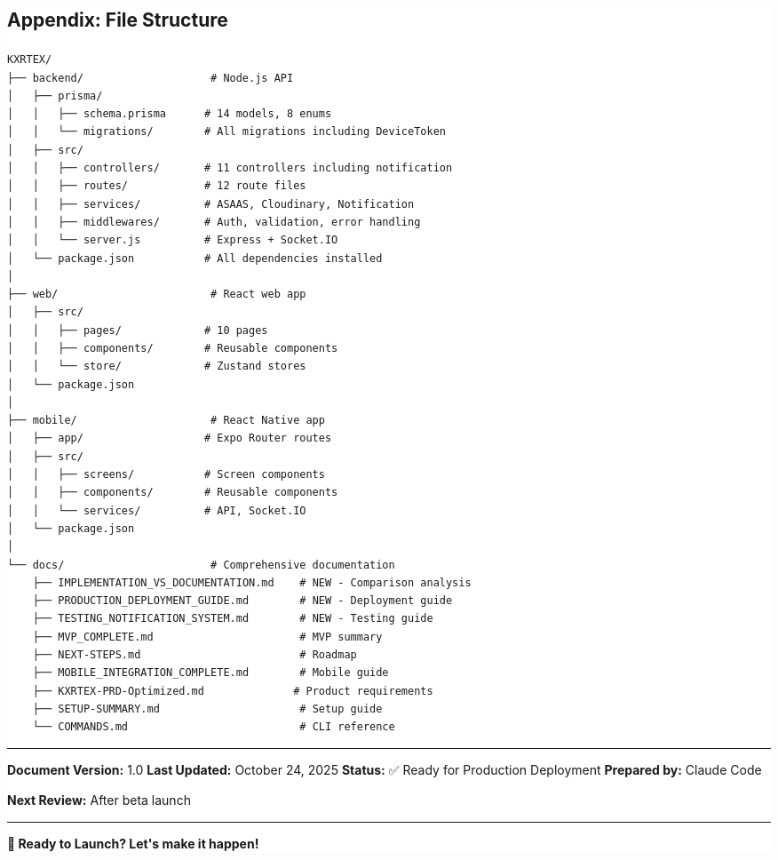 
## Appendix: File Structure

```
KXRTEX/
├── backend/                    # Node.js API
│   ├── prisma/
│   │   ├── schema.prisma      # 14 models, 8 enums
│   │   └── migrations/        # All migrations including DeviceToken
│   ├── src/
│   │   ├── controllers/       # 11 controllers including notification
│   │   ├── routes/            # 12 route files
│   │   ├── services/          # ASAAS, Cloudinary, Notification
│   │   ├── middlewares/       # Auth, validation, error handling
│   │   └── server.js          # Express + Socket.IO
│   └── package.json           # All dependencies installed
│
├── web/                        # React web app
│   ├── src/
│   │   ├── pages/             # 10 pages
│   │   ├── components/        # Reusable components
│   │   └── store/             # Zustand stores
│   └── package.json
│
├── mobile/                     # React Native app
│   ├── app/                   # Expo Router routes
│   ├── src/
│   │   ├── screens/           # Screen components
│   │   ├── components/        # Reusable components
│   │   └── services/          # API, Socket.IO
│   └── package.json
│
└── docs/                       # Comprehensive documentation
    ├── IMPLEMENTATION_VS_DOCUMENTATION.md    # NEW - Comparison analysis
    ├── PRODUCTION_DEPLOYMENT_GUIDE.md        # NEW - Deployment guide
    ├── TESTING_NOTIFICATION_SYSTEM.md        # NEW - Testing guide
    ├── MVP_COMPLETE.md                       # MVP summary
    ├── NEXT-STEPS.md                         # Roadmap
    ├── MOBILE_INTEGRATION_COMPLETE.md        # Mobile guide
    ├── KXRTEX-PRD-Optimized.md              # Product requirements
    ├── SETUP-SUMMARY.md                      # Setup guide
    └── COMMANDS.md                           # CLI reference
```

---

**Document Version:** 1.0
**Last Updated:** October 24, 2025
**Status:** ✅ Ready for Production Deployment
**Prepared by:** Claude Code

**Next Review:** After beta launch

---

**🎯 Ready to Launch? Let's make it happen!**
